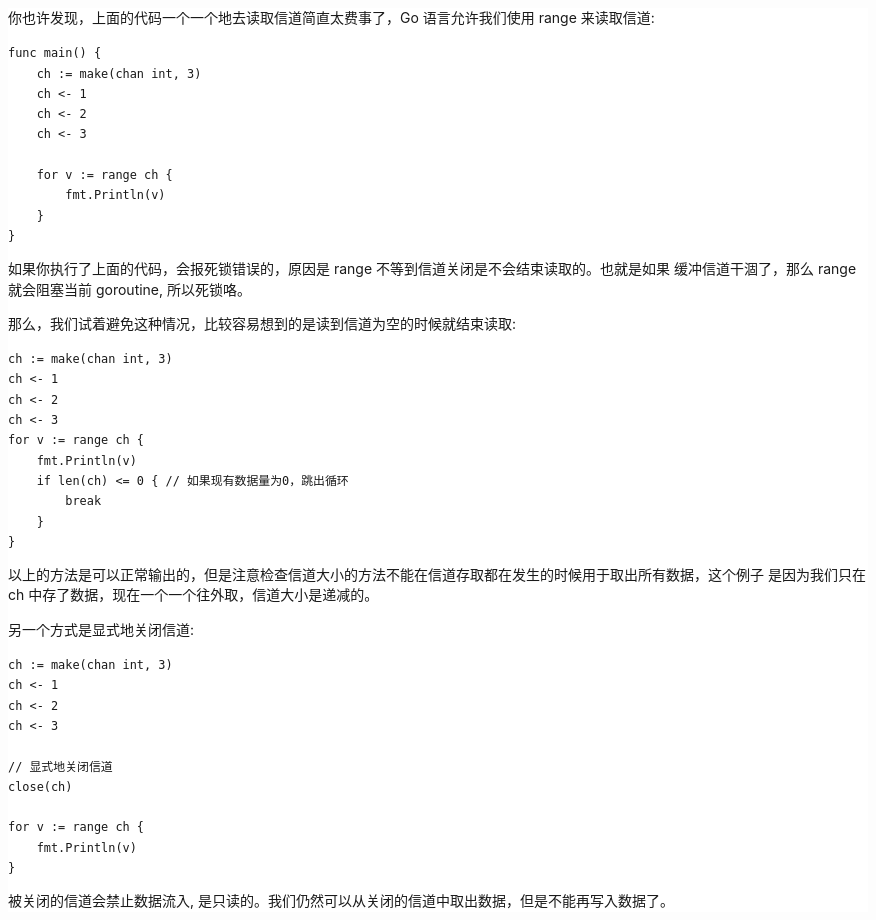 你也许发现，上面的代码一个一个地去读取信道简直太费事了，Go 语言允许我们使用 range 来读取信道:

```
func main() {
    ch := make(chan int, 3)
    ch <- 1
    ch <- 2
    ch <- 3

    for v := range ch {
        fmt.Println(v)
    }
}

```

如果你执行了上面的代码，会报死锁错误的，原因是 range 不等到信道关闭是不会结束读取的。也就是如果 缓冲信道干涸了，那么 range 就会阻塞当前 goroutine, 所以死锁咯。

那么，我们试着避免这种情况，比较容易想到的是读到信道为空的时候就结束读取:

```
ch := make(chan int, 3)
ch <- 1
ch <- 2
ch <- 3
for v := range ch {
    fmt.Println(v)
    if len(ch) <= 0 { // 如果现有数据量为0，跳出循环
        break
    }
}
```

以上的方法是可以正常输出的，但是注意检查信道大小的方法不能在信道存取都在发生的时候用于取出所有数据，这个例子 是因为我们只在 ch 中存了数据，现在一个一个往外取，信道大小是递减的。

另一个方式是显式地关闭信道:

```
ch := make(chan int, 3)
ch <- 1
ch <- 2
ch <- 3

// 显式地关闭信道
close(ch)

for v := range ch {
    fmt.Println(v)
}
```

被关闭的信道会禁止数据流入, 是只读的。我们仍然可以从关闭的信道中取出数据，但是不能再写入数据了。
